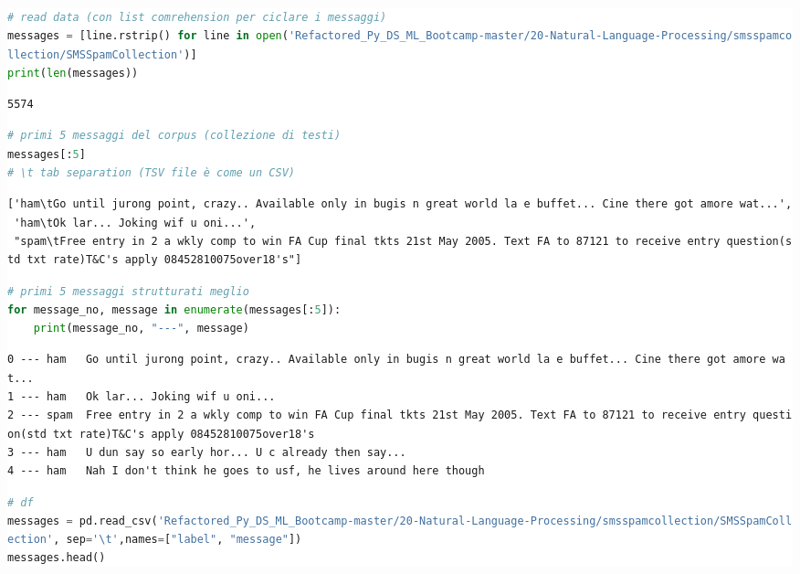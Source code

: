 

```python
# read data (con list comrehension per ciclare i messaggi)
messages = [line.rstrip() for line in open('Refactored_Py_DS_ML_Bootcamp-master/20-Natural-Language-Processing/smsspamcollection/SMSSpamCollection')]
print(len(messages))
```

    5574



```python
# primi 5 messaggi del corpus (collezione di testi)
messages[:5]
# \t tab separation (TSV file è come un CSV)
```




    ['ham\tGo until jurong point, crazy.. Available only in bugis n great world la e buffet... Cine there got amore wat...',
     'ham\tOk lar... Joking wif u oni...',
     "spam\tFree entry in 2 a wkly comp to win FA Cup final tkts 21st May 2005. Text FA to 87121 to receive entry question(std txt rate)T&C's apply 08452810075over18's"]




```python
# primi 5 messaggi strutturati meglio
for message_no, message in enumerate(messages[:5]):
    print(message_no, "---", message)
```

    0 --- ham	Go until jurong point, crazy.. Available only in bugis n great world la e buffet... Cine there got amore wat...
    1 --- ham	Ok lar... Joking wif u oni...
    2 --- spam	Free entry in 2 a wkly comp to win FA Cup final tkts 21st May 2005. Text FA to 87121 to receive entry question(std txt rate)T&C's apply 08452810075over18's
    3 --- ham	U dun say so early hor... U c already then say...
    4 --- ham	Nah I don't think he goes to usf, he lives around here though



```python
# df
messages = pd.read_csv('Refactored_Py_DS_ML_Bootcamp-master/20-Natural-Language-Processing/smsspamcollection/SMSSpamCollection', sep='\t',names=["label", "message"])
messages.head()
```




<div>
<style scoped>
    .dataframe tbody tr th:only-of-type {
        vertical-align: middle;
    }
